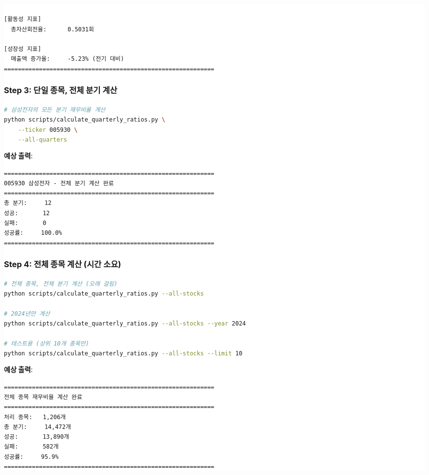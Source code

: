 ```

[활동성 지표]
  총자산회전율:      0.5031회

[성장성 지표]
  매출액 증가율:     -5.23% (전기 대비)
============================================================
```

### Step 3: 단일 종목, 전체 분기 계산

```bash
# 삼성전자의 모든 분기 재무비율 계산
python scripts/calculate_quarterly_ratios.py \
    --ticker 005930 \
    --all-quarters
```

**예상 출력**:
```
============================================================
005930 삼성전자 - 전체 분기 계산 완료
============================================================
총 분기:     12
성공:       12
실패:       0
성공률:     100.0%
============================================================
```

### Step 4: 전체 종목 계산 (시간 소요)

```bash
# 전체 종목, 전체 분기 계산 (오래 걸림)
python scripts/calculate_quarterly_ratios.py --all-stocks

# 2024년만 계산
python scripts/calculate_quarterly_ratios.py --all-stocks --year 2024

# 테스트용 (상위 10개 종목만)
python scripts/calculate_quarterly_ratios.py --all-stocks --limit 10
```

**예상 출력**:
```
============================================================
전체 종목 재무비율 계산 완료
============================================================
처리 종목:   1,206개
총 분기:     14,472개
성공:       13,890개
실패:       582개
성공률:     95.9%
============================================================
```

